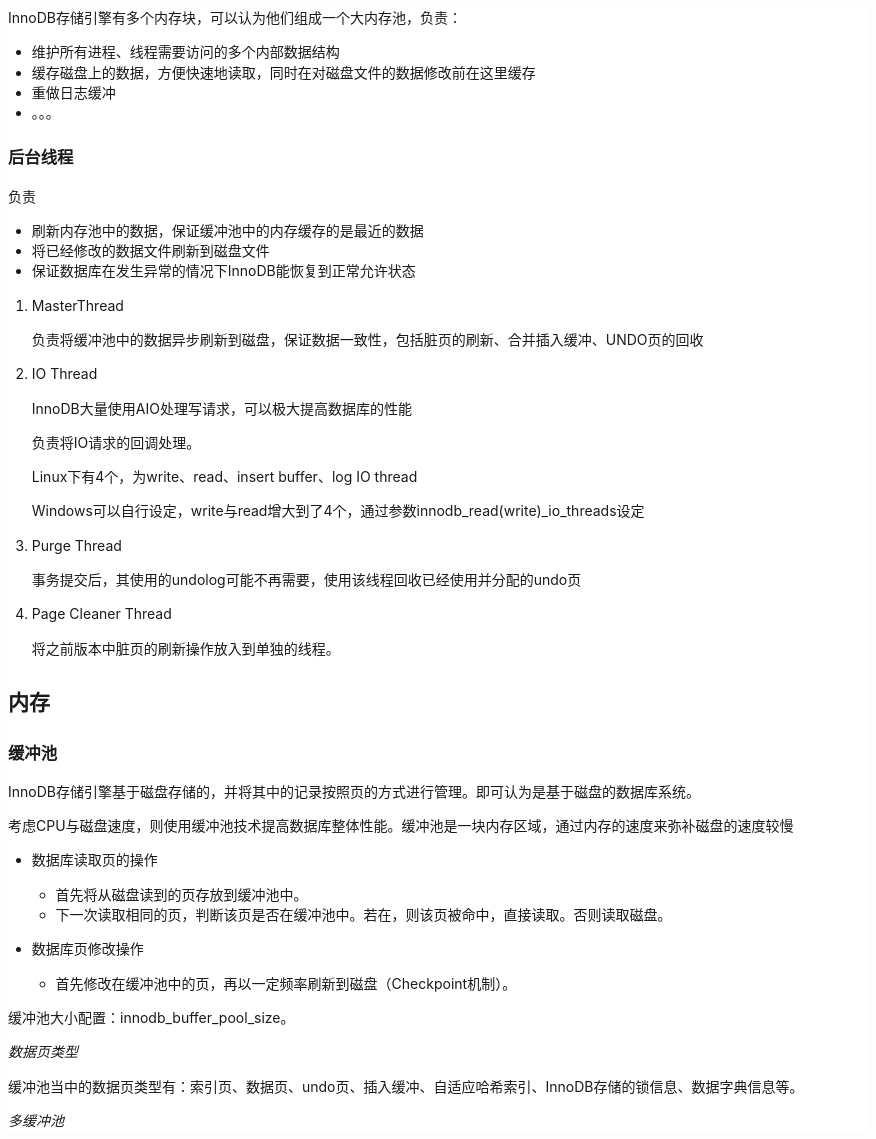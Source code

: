 InnoDB存储引擎有多个内存块，可以认为他们组成一个大内存池，负责：

- 维护所有进程、线程需要访问的多个内部数据结构
- 缓存磁盘上的数据，方便快速地读取，同时在对磁盘文件的数据修改前在这里缓存
- 重做日志缓冲
- 。。。

### 后台线程

负责

- 刷新内存池中的数据，保证缓冲池中的内存缓存的是最近的数据
- 将已经修改的数据文件刷新到磁盘文件
- 保证数据库在发生异常的情况下InnoDB能恢复到正常允许状态

1. MasterThread

   负责将缓冲池中的数据异步刷新到磁盘，保证数据一致性，包括脏页的刷新、合并插入缓冲、UNDO页的回收

2. IO Thread

   InnoDB大量使用AIO处理写请求，可以极大提高数据库的性能

   负责将IO请求的回调处理。

   Linux下有4个，为write、read、insert buffer、log IO thread

   Windows可以自行设定，write与read增大到了4个，通过参数innodb_read(write)_io_threads设定

3. Purge Thread

   事务提交后，其使用的undolog可能不再需要，使用该线程回收已经使用并分配的undo页

4. Page Cleaner Thread

   将之前版本中脏页的刷新操作放入到单独的线程。

## 内存

### 缓冲池

InnoDB存储引擎基于磁盘存储的，并将其中的记录按照页的方式进行管理。即可认为是基于磁盘的数据库系统。

考虑CPU与磁盘速度，则使用缓冲池技术提高数据库整体性能。缓冲池是一块内存区域，通过内存的速度来弥补磁盘的速度较慢

- 数据库读取页的操作

  - 首先将从磁盘读到的页存放到缓冲池中。
  - 下一次读取相同的页，判断该页是否在缓冲池中。若在，则该页被命中，直接读取。否则读取磁盘。
- 数据库页修改操作
  - 首先修改在缓冲池中的页，再以一定频率刷新到磁盘（Checkpoint机制）。

缓冲池大小配置：innodb_buffer_pool_size。

*数据页类型*

缓冲池当中的数据页类型有：索引页、数据页、undo页、插入缓冲、自适应哈希索引、InnoDB存储的锁信息、数据字典信息等。

*多缓冲池*
